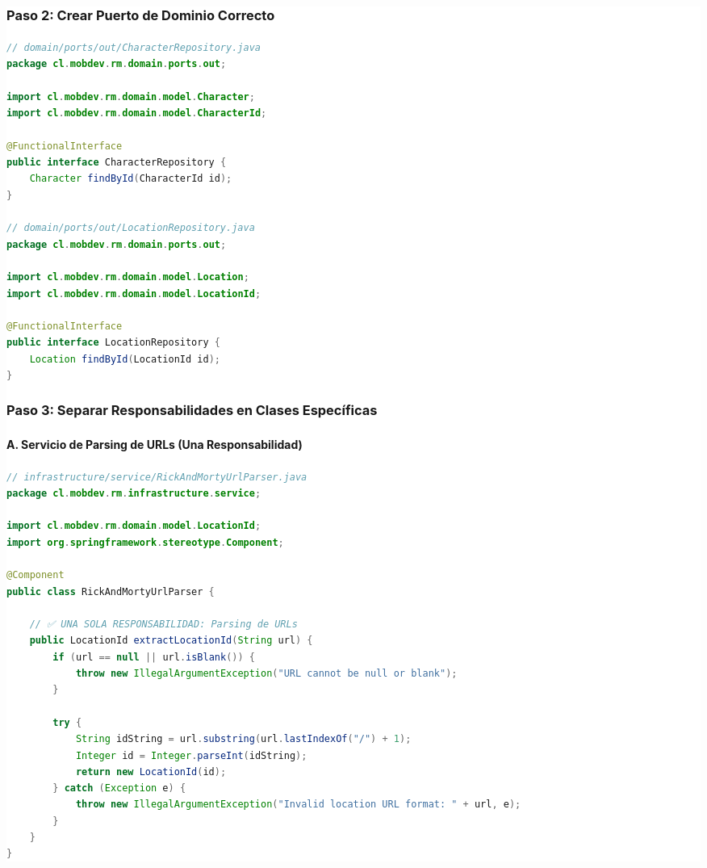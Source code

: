 ### Paso 2: Crear Puerto de Dominio Correcto

```java
// domain/ports/out/CharacterRepository.java
package cl.mobdev.rm.domain.ports.out;

import cl.mobdev.rm.domain.model.Character;
import cl.mobdev.rm.domain.model.CharacterId;

@FunctionalInterface
public interface CharacterRepository {
    Character findById(CharacterId id);
}

// domain/ports/out/LocationRepository.java
package cl.mobdev.rm.domain.ports.out;

import cl.mobdev.rm.domain.model.Location;
import cl.mobdev.rm.domain.model.LocationId;

@FunctionalInterface
public interface LocationRepository {
    Location findById(LocationId id);
}
```

### Paso 3: Separar Responsabilidades en Clases Específicas

#### A. Servicio de Parsing de URLs (Una Responsabilidad)
```java
// infrastructure/service/RickAndMortyUrlParser.java
package cl.mobdev.rm.infrastructure.service;

import cl.mobdev.rm.domain.model.LocationId;
import org.springframework.stereotype.Component;

@Component
public class RickAndMortyUrlParser {

    // ✅ UNA SOLA RESPONSABILIDAD: Parsing de URLs
    public LocationId extractLocationId(String url) {
        if (url == null || url.isBlank()) {
            throw new IllegalArgumentException("URL cannot be null or blank");
        }

        try {
            String idString = url.substring(url.lastIndexOf("/") + 1);
            Integer id = Integer.parseInt(idString);
            return new LocationId(id);
        } catch (Exception e) {
            throw new IllegalArgumentException("Invalid location URL format: " + url, e);
        }
    }
}
```
